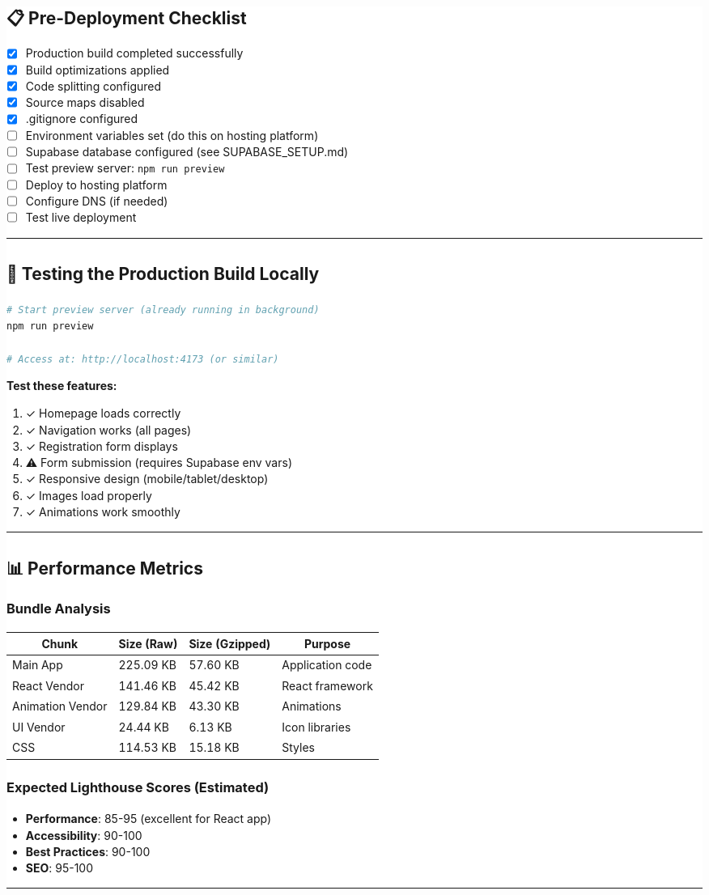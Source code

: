 ## 📋 Pre-Deployment Checklist

- [x] Production build completed successfully
- [x] Build optimizations applied
- [x] Code splitting configured
- [x] Source maps disabled
- [x] .gitignore configured
- [ ] Environment variables set (do this on hosting platform)
- [ ] Supabase database configured (see SUPABASE_SETUP.md)
- [ ] Test preview server: `npm run preview`
- [ ] Deploy to hosting platform
- [ ] Configure DNS (if needed)
- [ ] Test live deployment

---

## 🧪 Testing the Production Build Locally

```bash
# Start preview server (already running in background)
npm run preview

# Access at: http://localhost:4173 (or similar)
```

**Test these features:**
1. ✓ Homepage loads correctly
2. ✓ Navigation works (all pages)
3. ✓ Registration form displays
4. ⚠️ Form submission (requires Supabase env vars)
5. ✓ Responsive design (mobile/tablet/desktop)
6. ✓ Images load properly
7. ✓ Animations work smoothly

---

## 📊 Performance Metrics

### Bundle Analysis
| Chunk | Size (Raw) | Size (Gzipped) | Purpose |
|-------|-----------|----------------|---------|
| Main App | 225.09 KB | 57.60 KB | Application code |
| React Vendor | 141.46 KB | 45.42 KB | React framework |
| Animation Vendor | 129.84 KB | 43.30 KB | Animations |
| UI Vendor | 24.44 KB | 6.13 KB | Icon libraries |
| CSS | 114.53 KB | 15.18 KB | Styles |

### Expected Lighthouse Scores (Estimated)
- **Performance**: 85-95 (excellent for React app)
- **Accessibility**: 90-100
- **Best Practices**: 90-100
- **SEO**: 95-100

---